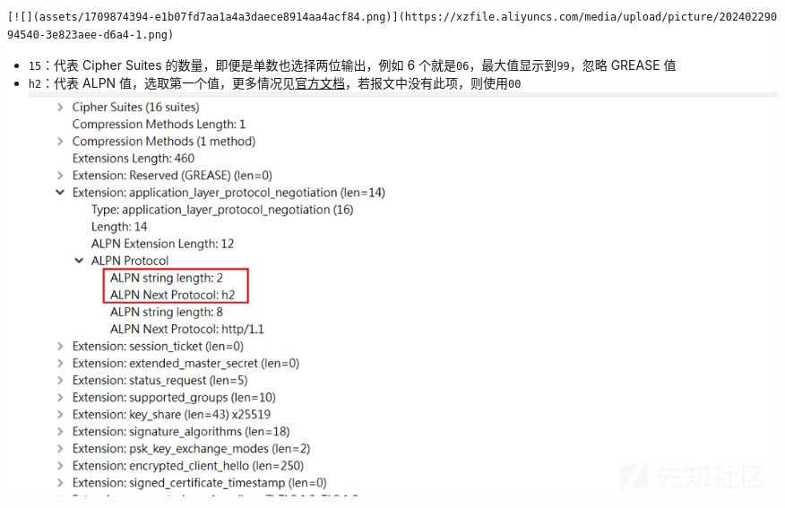     [![](assets/1709874394-e1b07fd7aa1a4a3daece8914aa4acf84.png)](https://xzfile.aliyuncs.com/media/upload/picture/20240229094540-3e823aee-d6a4-1.png)
-   `15`：代表 Cipher Suites 的数量，即便是单数也选择两位输出，例如 6 个就是`06`，最大值显示到`99`，忽略 GREASE 值
-   `h2`：代表 ALPN 值，选取第一个值，更多情况见[官方文档](https://www.iana.org/assignments/tls-extensiontype-values/tls-extensiontype-values.xhtml#alpn-protocol-ids)，若报文中没有此项，则使用`00`  
    [![](assets/1709874394-17cae5ea4a4d85f47d004bd099509ddf.png)](https://xzfile.aliyuncs.com/media/upload/picture/20240229094600-4a3e0552-d6a4-1.png)
